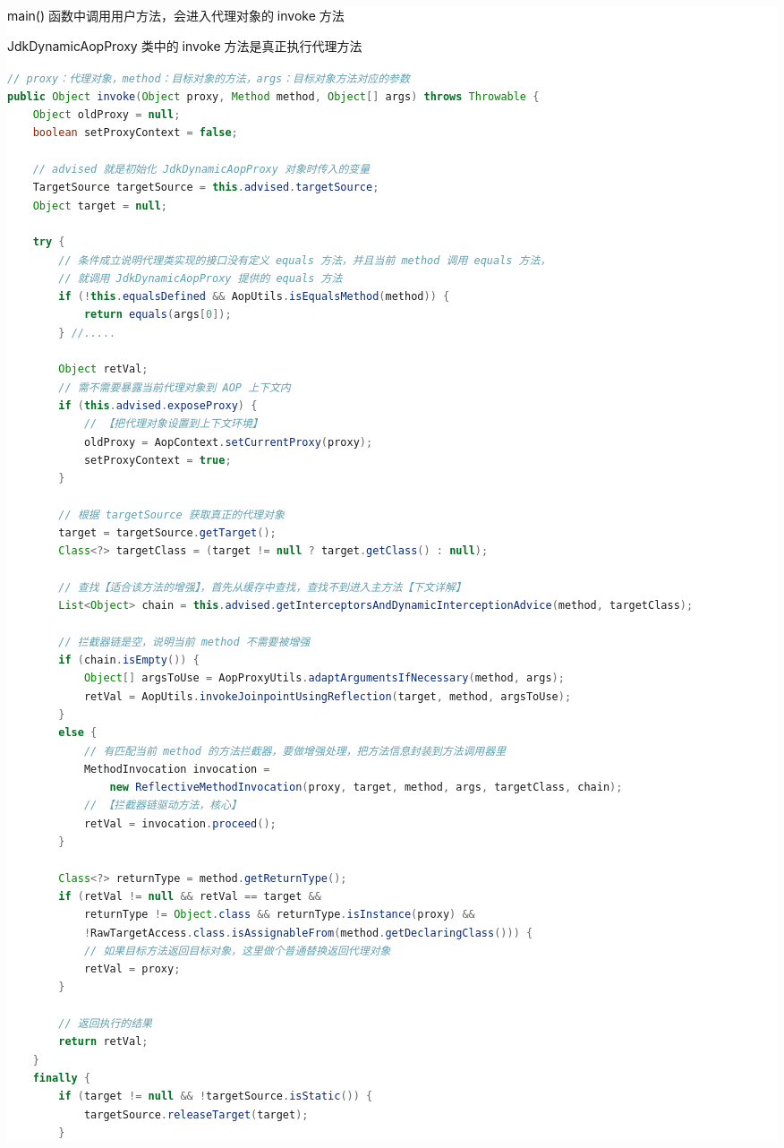 main() 函数中调用用户方法，会进入代理对象的 invoke 方法

JdkDynamicAopProxy 类中的 invoke 方法是真正执行代理方法

```java
// proxy：代理对象，method：目标对象的方法，args：目标对象方法对应的参数
public Object invoke(Object proxy, Method method, Object[] args) throws Throwable {
    Object oldProxy = null;
    boolean setProxyContext = false;

    // advised 就是初始化 JdkDynamicAopProxy 对象时传入的变量
    TargetSource targetSource = this.advised.targetSource;
    Object target = null;

    try {
        // 条件成立说明代理类实现的接口没有定义 equals 方法，并且当前 method 调用 equals 方法，
        // 就调用 JdkDynamicAopProxy 提供的 equals 方法
        if (!this.equalsDefined && AopUtils.isEqualsMethod(method)) {
            return equals(args[0]);
        } //.....

        Object retVal;
		// 需不需要暴露当前代理对象到 AOP 上下文内
        if (this.advised.exposeProxy) {
            // 【把代理对象设置到上下文环境】
            oldProxy = AopContext.setCurrentProxy(proxy);
            setProxyContext = true;
        }

        // 根据 targetSource 获取真正的代理对象
        target = targetSource.getTarget();
        Class<?> targetClass = (target != null ? target.getClass() : null);

        // 查找【适合该方法的增强】，首先从缓存中查找，查找不到进入主方法【下文详解】
        List<Object> chain = this.advised.getInterceptorsAndDynamicInterceptionAdvice(method, targetClass);

		// 拦截器链是空，说明当前 method 不需要被增强
        if (chain.isEmpty()) {
            Object[] argsToUse = AopProxyUtils.adaptArgumentsIfNecessary(method, args);
            retVal = AopUtils.invokeJoinpointUsingReflection(target, method, argsToUse);
        }
        else {
            // 有匹配当前 method 的方法拦截器，要做增强处理，把方法信息封装到方法调用器里
            MethodInvocation invocation =
                new ReflectiveMethodInvocation(proxy, target, method, args, targetClass, chain);
            // 【拦截器链驱动方法，核心】
            retVal = invocation.proceed();
        }

        Class<?> returnType = method.getReturnType();
        if (retVal != null && retVal == target &&
            returnType != Object.class && returnType.isInstance(proxy) &&
            !RawTargetAccess.class.isAssignableFrom(method.getDeclaringClass())) {
          	// 如果目标方法返回目标对象，这里做个普通替换返回代理对象
            retVal = proxy;
        }
  
        // 返回执行的结果
        return retVal;
    }
    finally {
        if (target != null && !targetSource.isStatic()) {
            targetSource.releaseTarget(target);
        }
```